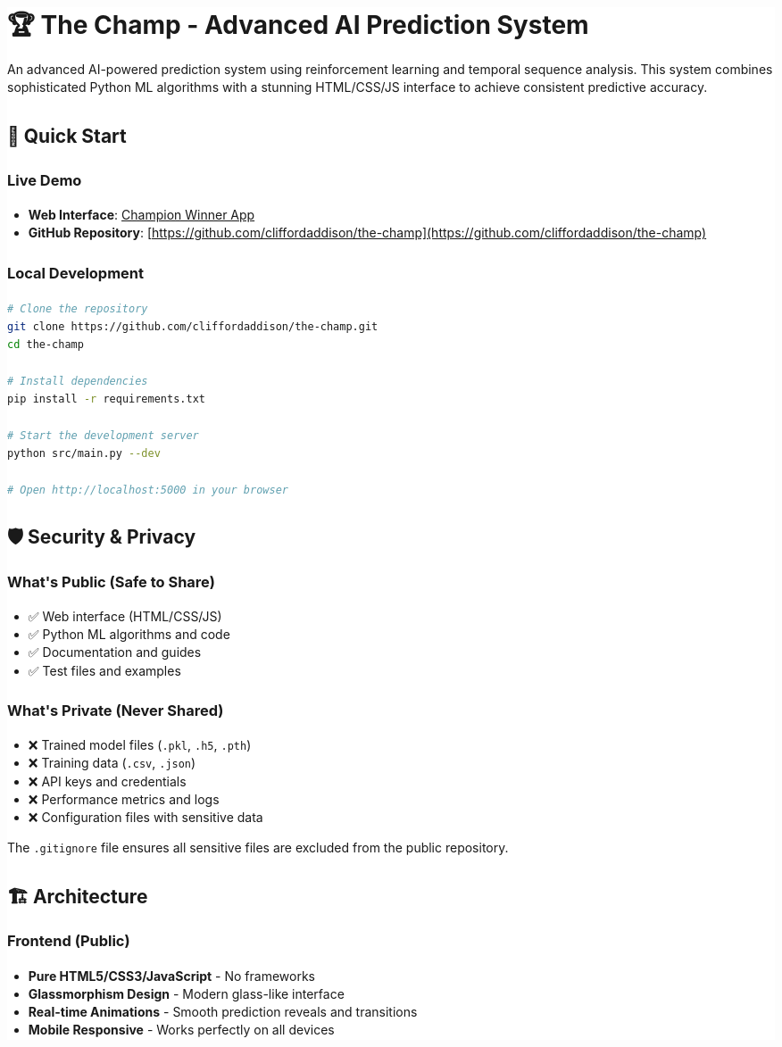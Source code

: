 # 🏆 The Champ - Advanced AI Prediction System

An advanced AI-powered prediction system using reinforcement learning and temporal sequence analysis. This system combines sophisticated Python ML algorithms with a stunning HTML/CSS/JS interface to achieve consistent predictive accuracy.

## 🚀 Quick Start

### Live Demo
- **Web Interface**: [Champion Winner App](https://cliffordaddison.github.io/the-champ/)
- **GitHub Repository**: [https://github.com/cliffordaddison/the-champ](https://github.com/cliffordaddison/the-champ)

### Local Development
```bash
# Clone the repository
git clone https://github.com/cliffordaddison/the-champ.git
cd the-champ

# Install dependencies
pip install -r requirements.txt

# Start the development server
python src/main.py --dev

# Open http://localhost:5000 in your browser
```

## 🛡️ Security & Privacy

### What's Public (Safe to Share)
- ✅ Web interface (HTML/CSS/JS)
- ✅ Python ML algorithms and code
- ✅ Documentation and guides
- ✅ Test files and examples

### What's Private (Never Shared)
- ❌ Trained model files (`.pkl`, `.h5`, `.pth`)
- ❌ Training data (`.csv`, `.json`)
- ❌ API keys and credentials
- ❌ Performance metrics and logs
- ❌ Configuration files with sensitive data

The `.gitignore` file ensures all sensitive files are excluded from the public repository.

## 🏗️ Architecture

### Frontend (Public)
- **Pure HTML5/CSS3/JavaScript** - No frameworks
- **Glassmorphism Design** - Modern glass-like interface
- **Real-time Animations** - Smooth prediction reveals and transitions
- **Mobile Responsive** - Works perfectly on all devices
